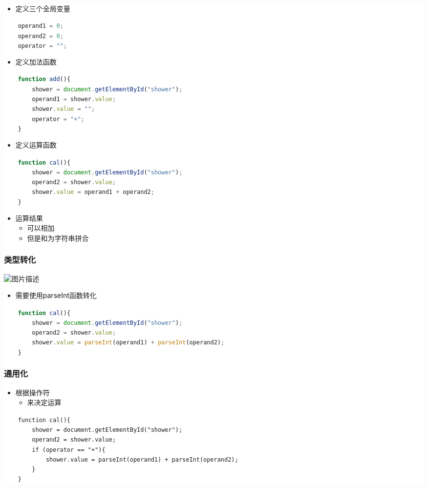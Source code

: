 - 定义三个全局变量

```javascript
    operand1 = 0;
    operand2 = 0;
    operator = "";
```

- 定义加法函数

```javascript
    function add(){
        shower = document.getElementById("shower");
        operand1 = shower.value;
        shower.value = "";
        operator = "+";
    }
```

- 定义运算函数

```javascript
    function cal(){
        shower = document.getElementById("shower");
        operand2 = shower.value;
        shower.value = operand1 + operand2;
    }
```

- 运算结果
	- 可以相加
	- 但是和为字符串拼合

### 类型转化

![图片描述](https://doc.shiyanlou.com/courses/uid1190679-20240815-1723718074729)

- 需要使用parseInt函数转化


```javascript
    function cal(){
        shower = document.getElementById("shower");
        operand2 = shower.value;
        shower.value = parseInt(operand1) + parseInt(operand2);
    }
```

### 通用化

- 根据操作符
	- 来决定运算

```
    function cal(){
        shower = document.getElementById("shower");
        operand2 = shower.value;
        if (operator == "+"){
            shower.value = parseInt(operand1) + parseInt(operand2);
        }
    }
```
